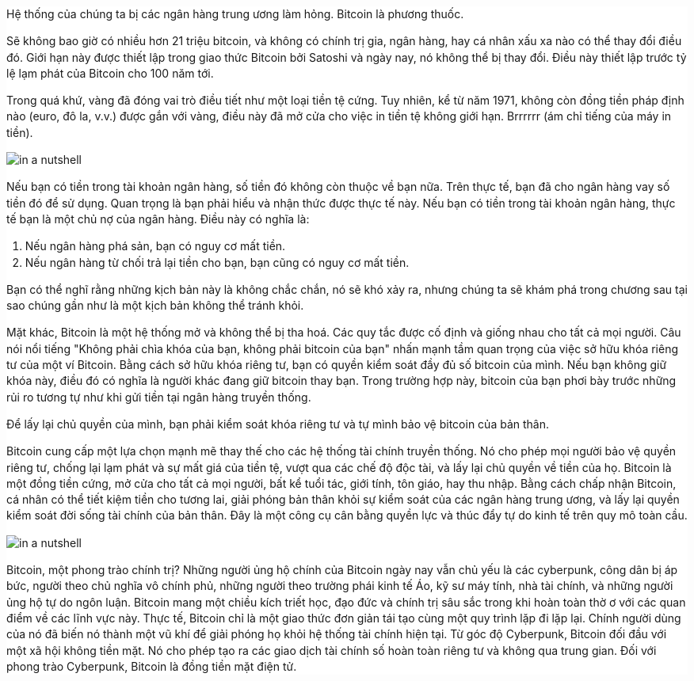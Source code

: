 Hệ thống của chúng ta bị các ngân hàng trung ương làm hỏng. Bitcoin là phương thuốc.

Sẽ không bao giờ có nhiều hơn 21 triệu bitcoin, và không có chính trị gia, ngân hàng, hay cá nhân xấu xa nào có thể thay đổi điều đó. Giới hạn này được thiết lập trong giao thức Bitcoin bởi Satoshi và ngày nay, nó không thể bị thay đổi. Điều này thiết lập trước tỷ lệ lạm phát của Bitcoin cho 100 năm tới.

Trong quá khứ, vàng đã đóng vai trò điều tiết như một loại tiền tệ cứng. Tuy nhiên, kể từ năm 1971, không còn đồng tiền pháp định nào (euro, đô la, v.v.) được gắn với vàng, điều này đã mở cửa cho việc in tiền tệ không giới hạn. Brrrrrr (ám chỉ tiếng của máy in tiền).

![in a nutshell](assets/section2/5.webp)

Nếu bạn có tiền trong tài khoản ngân hàng, số tiền đó không còn thuộc về bạn nữa. Trên thực tế, bạn đã cho ngân hàng vay số tiền đó để sử dụng. Quan trọng là bạn phải hiểu và nhận thức được thực tế này. Nếu bạn có tiền trong tài khoản ngân hàng, thực tế bạn là một chủ nợ của ngân hàng. Điều này có nghĩa là:

1. Nếu ngân hàng phá sản, bạn có nguy cơ mất tiền.
2. Nếu ngân hàng từ chối trả lại tiền cho bạn, bạn cũng có nguy cơ mất tiền.

Bạn có thể nghĩ rằng những kịch bản này là không chắc chắn, nó sẽ khó xảy ra, nhưng chúng ta sẽ khám phá trong chương sau tại sao chúng gần như là một kịch bản không thể tránh khỏi.

Mặt khác, Bitcoin là một hệ thống mở và không thể bị tha hoá. Các quy tắc được cố định và giống nhau cho tất cả mọi người. Câu nói nổi tiếng "Không phải chìa khóa của bạn, không phải bitcoin của bạn" nhấn mạnh tầm quan trọng của việc sở hữu khóa riêng tư của một ví Bitcoin. Bằng cách sở hữu khóa riêng tư, bạn có quyền kiểm soát đầy đủ số bitcoin của mình. Nếu bạn không giữ khóa này, điều đó có nghĩa là người khác đang giữ bitcoin thay bạn. Trong trường hợp này, bitcoin của bạn phơi bày trước những rủi ro tương tự như khi gửi tiền tại ngân hàng truyền thống.

Để lấy lại chủ quyền của mình, bạn phải kiểm soát khóa riêng tư và tự mình bảo vệ bitcoin của bản thân.

Bitcoin cung cấp một lựa chọn mạnh mẽ thay thế cho các hệ thống tài chính truyền thống. Nó cho phép mọi người bảo vệ quyền riêng tư, chống lại lạm phát và sự mất giá của tiền tệ, vượt qua các chế độ độc tài, và lấy lại chủ quyền về tiền của họ. Bitcoin là một đồng tiền cứng, mở cửa cho tất cả mọi người, bất kể tuổi tác, giới tính, tôn giáo, hay thu nhập. Bằng cách chấp nhận Bitcoin, cá nhân có thể tiết kiệm tiền cho tương lai, giải phóng bản thân khỏi sự kiểm soát của các ngân hàng trung ương, và lấy lại quyền kiểm soát đời sống tài chính của bản thân. Đây là một công cụ cân bằng quyền lực và thúc đẩy tự do kinh tế trên quy mô toàn cầu.

![in a nutshell](assets/section2/11.webp)

Bitcoin, một phong trào chính trị?
Những người ủng hộ chính của Bitcoin ngày nay vẫn chủ yếu là các cyberpunk, công dân bị áp bức, người theo chủ nghĩa vô chính phủ, những người theo trường phái kinh tế Áo, kỹ sư máy tính, nhà tài chính, và những người ủng hộ tự do ngôn luận.
Bitcoin mang một chiều kích triết học, đạo đức và chính trị sâu sắc trong khi hoàn toàn thờ ơ với các quan điểm về các lĩnh vực này. Thực tế, Bitcoin chỉ là một giao thức đơn giản tái tạo cùng một quy trình lặp đi lặp lại. Chính người dùng của nó đã biến nó thành một vũ khí để giải phóng họ khỏi hệ thống tài chính hiện tại. Từ góc độ Cyberpunk, Bitcoin đối đầu với một xã hội không tiền mặt. Nó cho phép tạo ra các giao dịch tài chính số hoàn toàn riêng tư và không qua trung gian. Đối với phong trào Cyberpunk, Bitcoin là đồng tiền mặt điện tử.
